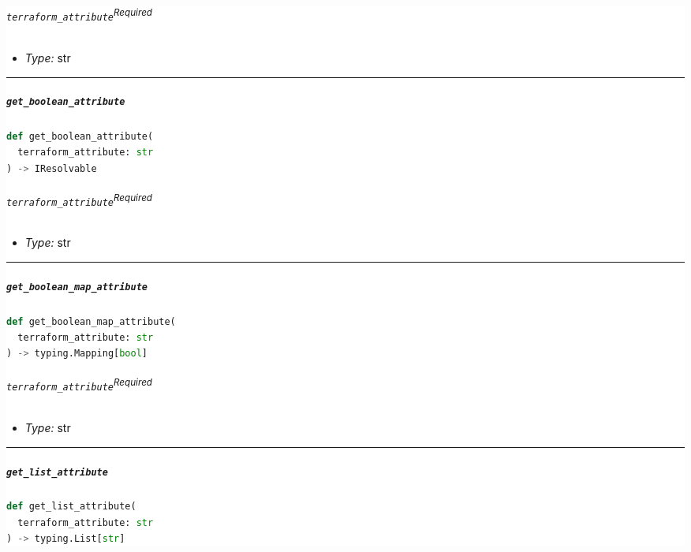 ###### `terraform_attribute`<sup>Required</sup> <a name="terraform_attribute" id="@cdktf/provider-nomad.namespace.NamespaceNodePoolConfigOutputReference.getAnyMapAttribute.parameter.terraformAttribute"></a>

- *Type:* str

---

##### `get_boolean_attribute` <a name="get_boolean_attribute" id="@cdktf/provider-nomad.namespace.NamespaceNodePoolConfigOutputReference.getBooleanAttribute"></a>

```python
def get_boolean_attribute(
  terraform_attribute: str
) -> IResolvable
```

###### `terraform_attribute`<sup>Required</sup> <a name="terraform_attribute" id="@cdktf/provider-nomad.namespace.NamespaceNodePoolConfigOutputReference.getBooleanAttribute.parameter.terraformAttribute"></a>

- *Type:* str

---

##### `get_boolean_map_attribute` <a name="get_boolean_map_attribute" id="@cdktf/provider-nomad.namespace.NamespaceNodePoolConfigOutputReference.getBooleanMapAttribute"></a>

```python
def get_boolean_map_attribute(
  terraform_attribute: str
) -> typing.Mapping[bool]
```

###### `terraform_attribute`<sup>Required</sup> <a name="terraform_attribute" id="@cdktf/provider-nomad.namespace.NamespaceNodePoolConfigOutputReference.getBooleanMapAttribute.parameter.terraformAttribute"></a>

- *Type:* str

---

##### `get_list_attribute` <a name="get_list_attribute" id="@cdktf/provider-nomad.namespace.NamespaceNodePoolConfigOutputReference.getListAttribute"></a>

```python
def get_list_attribute(
  terraform_attribute: str
) -> typing.List[str]
```
